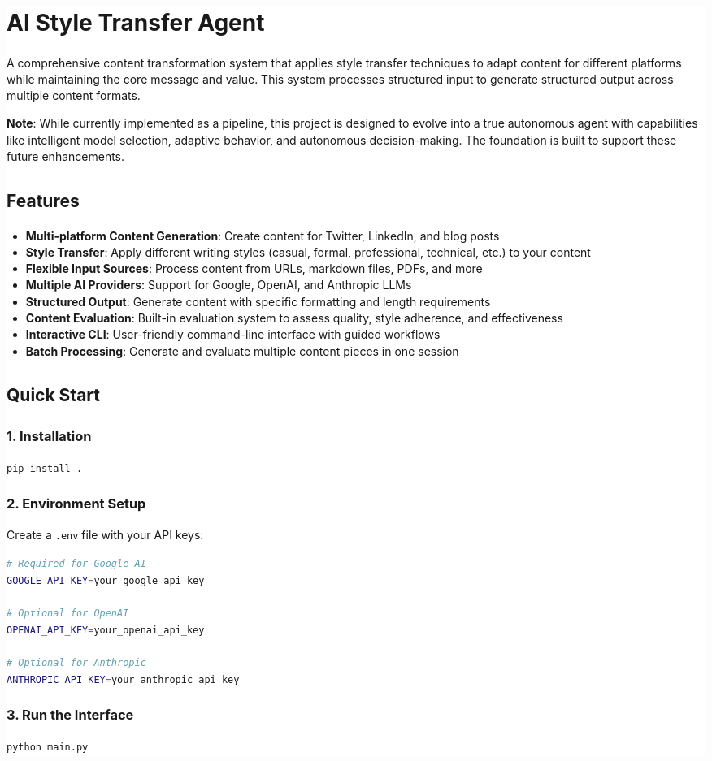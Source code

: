 # AI Style Transfer Agent

A comprehensive content transformation system that applies style transfer techniques to adapt content for different platforms while maintaining the core message and value. This system processes structured input to generate structured output across multiple content formats.

**Note**: While currently implemented as a pipeline, this project is designed to evolve into a true autonomous agent with capabilities like intelligent model selection, adaptive behavior, and autonomous decision-making. The foundation is built to support these future enhancements.

## Features

- **Multi-platform Content Generation**: Create content for Twitter, LinkedIn, and blog posts
- **Style Transfer**: Apply different writing styles (casual, formal, professional, technical, etc.) to your content
- **Flexible Input Sources**: Process content from URLs, markdown files, PDFs, and more
- **Multiple AI Providers**: Support for Google, OpenAI, and Anthropic LLMs
- **Structured Output**: Generate content with specific formatting and length requirements
- **Content Evaluation**: Built-in evaluation system to assess quality, style adherence, and effectiveness
- **Interactive CLI**: User-friendly command-line interface with guided workflows
- **Batch Processing**: Generate and evaluate multiple content pieces in one session

## Quick Start

### 1. Installation

```bash
pip install .
```

### 2. Environment Setup

Create a `.env` file with your API keys:

```bash
# Required for Google AI
GOOGLE_API_KEY=your_google_api_key

# Optional for OpenAI
OPENAI_API_KEY=your_openai_api_key

# Optional for Anthropic
ANTHROPIC_API_KEY=your_anthropic_api_key
```

### 3. Run the Interface

```bash
python main.py
```
